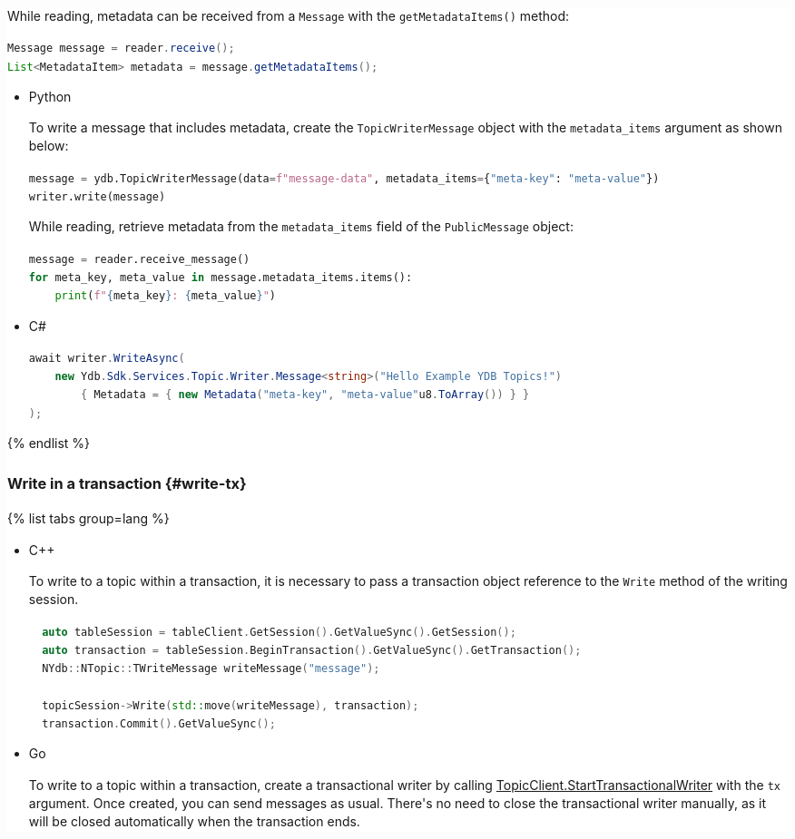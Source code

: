   While reading, metadata can be received from a `Message` with the `getMetadataItems()` method:

  ```java
  Message message = reader.receive();
  List<MetadataItem> metadata = message.getMetadataItems();
  ```

- Python

  To write a message that includes metadata, create the `TopicWriterMessage` object with the `metadata_items` argument as shown below:

  ```python
  message = ydb.TopicWriterMessage(data=f"message-data", metadata_items={"meta-key": "meta-value"})
  writer.write(message)
  ```

  While reading, retrieve metadata from the `metadata_items` field of the `PublicMessage` object:

  ```python
  message = reader.receive_message()
  for meta_key, meta_value in message.metadata_items.items():
      print(f"{meta_key}: {meta_value}")
  ```

- C#

  ```c#
  await writer.WriteAsync(
      new Ydb.Sdk.Services.Topic.Writer.Message<string>("Hello Example YDB Topics!")
          { Metadata = { new Metadata("meta-key", "meta-value"u8.ToArray()) } }
  );
  ```

{% endlist %}

### Write in a transaction {#write-tx}

{% list tabs group=lang %}

- C++

  To write to a topic within a transaction, it is necessary to pass a transaction object reference to the `Write` method of the writing session.

  ```c++
    auto tableSession = tableClient.GetSession().GetValueSync().GetSession();
    auto transaction = tableSession.BeginTransaction().GetValueSync().GetTransaction();
    NYdb::NTopic::TWriteMessage writeMessage("message");

    topicSession->Write(std::move(writeMessage), transaction);
    transaction.Commit().GetValueSync();
  ```

- Go

  To write to a topic within a transaction, create a transactional writer by calling [TopicClient.StartTransactionalWriter](https://pkg.go.dev/github.com/ydb-platform/ydb-go-sdk/v3/topic#Client.StartTransactionalWriter) with the `tx` argument. Once created, you can send messages as usual. There's no need to close the transactional writer manually, as it will be closed automatically when the transaction ends.
